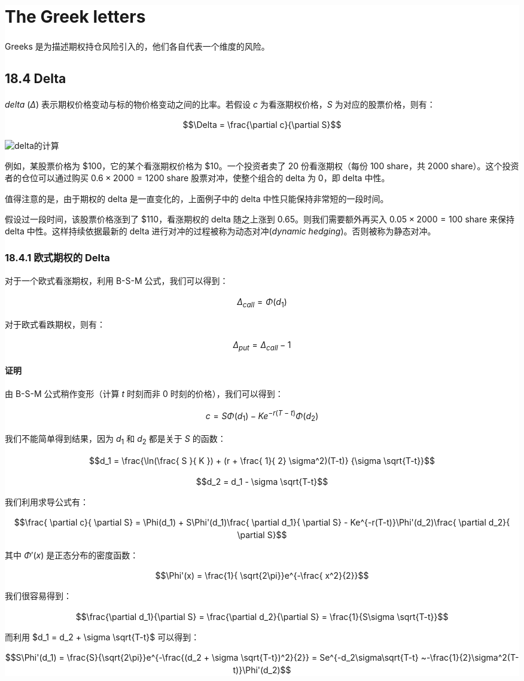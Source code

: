 # The Greek letters

Greeks 是为描述期权持仓风险引入的，他们各自代表一个维度的风险。

## 18.4 Delta

_delta_ ($\Delta$) 表示期权价格变动与标的物价格变动之间的比率。若假设 $c$ 为看涨期权价格，$S$ 为对应的股票价格，则有：

$$\Delta  = \frac{\partial c}{\partial S}$$

![delta的计算](https://upload-images.jianshu.io/upload_images/4482847-6a997c1bdd11d59f.png?imageMogr2/auto-orient/strip%7CimageView2/2/w/1240)

例如，某股票价格为 \$100，它的某个看涨期权价格为 \$10。一个投资者卖了 20 份看涨期权（每份 100 share，共 2000 share）。这个投资者的仓位可以通过购买 $0.6 \times 2000 = 1200$ share 股票对冲，使整个组合的 delta 为 0，即 delta 中性。

值得注意的是，由于期权的 delta 是一直变化的，上面例子中的 delta 中性只能保持非常短的一段时间。

假设过一段时间，该股票价格涨到了 \$110，看涨期权的 delta 随之上涨到 0.65。则我们需要额外再买入 $0.05 \times 2000 = 100$ share 来保持 delta 中性。这样持续依据最新的 delta 进行对冲的过程被称为动态对冲(_dynamic hedging_)。否则被称为静态对冲。

### 18.4.1 欧式期权的 Delta

对于一个欧式看涨期权，利用 B-S-M 公式，我们可以得到：

$$\Delta_{call} = \Phi(d_1)$$

对于欧式看跌期权，则有：

$$\Delta_{put} = \Delta_{call} - 1$$

#### 证明
由 B-S-M 公式稍作变形（计算 $t$ 时刻而非 0 时刻的价格），我们可以得到：

$$c = S \Phi(d_1) - Ke^{-r(T-t)}\Phi(d_2)$$

我们不能简单得到结果，因为 $d_1$ 和 $d_2$ 都是关于 $S$ 的函数：

$$d_1 = \frac{\ln(\frac{ S }{ K }) + (r + \frac{ 1}{ 2} \sigma^2)(T-t)} {\sigma \sqrt{T-t}}$$

$$d_2 = d_1 - \sigma \sqrt{T-t}$$

我们利用求导公式有：

$$\frac{ \partial c}{ \partial S} = \Phi(d_1) + S\Phi'(d_1)\frac{ \partial d_1}{ \partial S} - Ke^{-r(T-t)}\Phi'(d_2)\frac{ \partial d_2}{ \partial S}$$

其中 $\Phi'(x)$ 是正态分布的密度函数：

$$\Phi'(x) = \frac{1}{ \sqrt{2\pi}}e^{-\frac{ x^2}{2}}$$

我们很容易得到：

$$\frac{\partial d_1}{\partial S} = \frac{\partial d_2}{\partial S} = \frac{1}{S\sigma \sqrt{T-t}}$$

而利用 $d_1 = d_2 + \sigma \sqrt{T-t}$ 可以得到：

$$S\Phi'(d_1) = \frac{S}{\sqrt{2\pi}}e^{-\frac{(d_2 + \sigma \sqrt{T-t})^2}{2}} = Se^{-d_2\sigma\sqrt{T-t} ~-\frac{1}{2}\sigma^2(T-t)}\Phi'(d_2)$$
